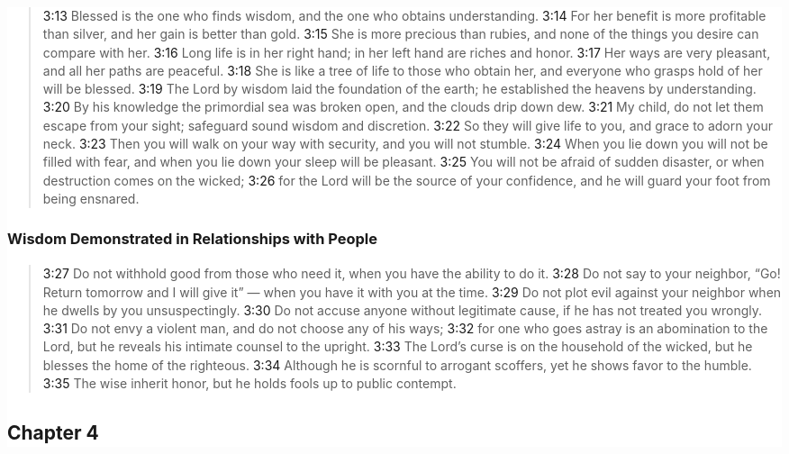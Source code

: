 > <a name="3:13">3:13</a> Blessed is the one who finds wisdom,
> and the one who obtains understanding.
> <a name="3:14">3:14</a> For her benefit is more profitable than silver,
> and her gain is better than gold.
> <a name="3:15">3:15</a> She is more precious than rubies,
> and none of the things you desire can compare with her.
> <a name="3:16">3:16</a> Long life is in her right hand;
> in her left hand are riches and honor.
> <a name="3:17">3:17</a> Her ways are very pleasant,
> and all her paths are peaceful.
> <a name="3:18">3:18</a> She is like a tree of life to those who obtain her,
> and everyone who grasps hold of her will be blessed.
> <a name="3:19">3:19</a> The Lord by wisdom laid the foundation of the earth;
> he established the heavens by understanding.
> <a name="3:20">3:20</a> By his knowledge the primordial sea was broken open,
> and the clouds drip down dew.
> <a name="3:21">3:21</a> My child, do not let them escape from your sight;
> safeguard sound wisdom and discretion.
> <a name="3:22">3:22</a> So they will give life to you,
> and grace to adorn your neck.
> <a name="3:23">3:23</a> Then you will walk on your way with security,
> and you will not stumble.
> <a name="3:24">3:24</a> When you lie down you will not be filled with fear,
> and when you lie down your sleep will be pleasant.
> <a name="3:25">3:25</a> You will not be afraid of sudden disaster,
> or when destruction comes on the wicked;
> <a name="3:26">3:26</a> for the Lord will be the source of your confidence,
> and he will guard your foot from being ensnared.

### Wisdom Demonstrated in Relationships with People

> <a name="3:27">3:27</a> Do not withhold good from those who need it,
> when you have the ability to do it.
> <a name="3:28">3:28</a> Do not say to your neighbor, “Go! Return tomorrow
> and I will give it” — when you have it with you at the time.
> <a name="3:29">3:29</a> Do not plot evil against your neighbor
> when he dwells by you unsuspectingly.
> <a name="3:30">3:30</a> Do not accuse anyone without legitimate cause,
> if he has not treated you wrongly.
> <a name="3:31">3:31</a> Do not envy a violent man,
> and do not choose any of his ways;
> <a name="3:32">3:32</a> for one who goes astray is an abomination to the Lord,
> but he reveals his intimate counsel to the upright.
> <a name="3:33">3:33</a> The Lord’s curse is on the household of the wicked,
> but he blesses the home of the righteous.
> <a name="3:34">3:34</a> Although he is scornful to arrogant scoffers,
> yet he shows favor to the humble.
> <a name="3:35">3:35</a> The wise inherit honor,
> but he holds fools up to public contempt.

## Chapter 4
